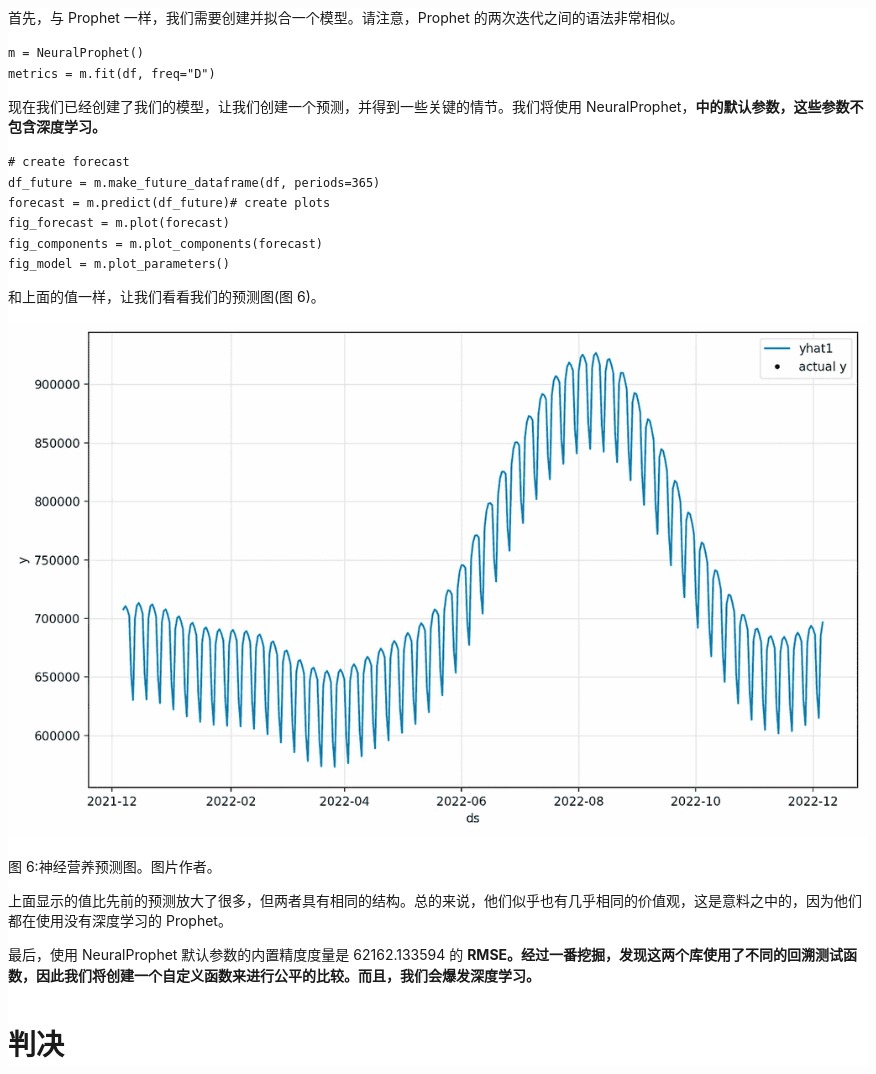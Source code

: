 首先，与 Prophet 一样，我们需要创建并拟合一个模型。请注意，Prophet 的两次迭代之间的语法非常相似。

```
m = NeuralProphet()
metrics = m.fit(df, freq="D")
```

现在我们已经创建了我们的模型，让我们创建一个预测，并得到一些关键的情节。我们将使用 NeuralProphet，**中的默认参数，这些参数不包含深度学习。**

```
# create forecast
df_future = m.make_future_dataframe(df, periods=365)
forecast = m.predict(df_future)# create plots
fig_forecast = m.plot(forecast)
fig_components = m.plot_components(forecast)
fig_model = m.plot_parameters()
```

和上面的值一样，让我们看看我们的预测图(图 6)。

![](img/4065f620149d0005bc5fbdf16ffcde4e.png)

图 6:神经营养预测图。图片作者。

上面显示的值比先前的预测放大了很多，但两者具有相同的结构。总的来说，他们似乎也有几乎相同的价值观，这是意料之中的，因为他们都在使用没有深度学习的 Prophet。

最后，使用 NeuralProphet 默认参数的内置精度度量是 62162.133594 的 **RMSE。经过一番挖掘，发现这两个库使用了不同的回溯测试函数，因此我们将创建一个自定义函数来进行公平的比较。而且，我们会爆发深度学习。**

# 判决
